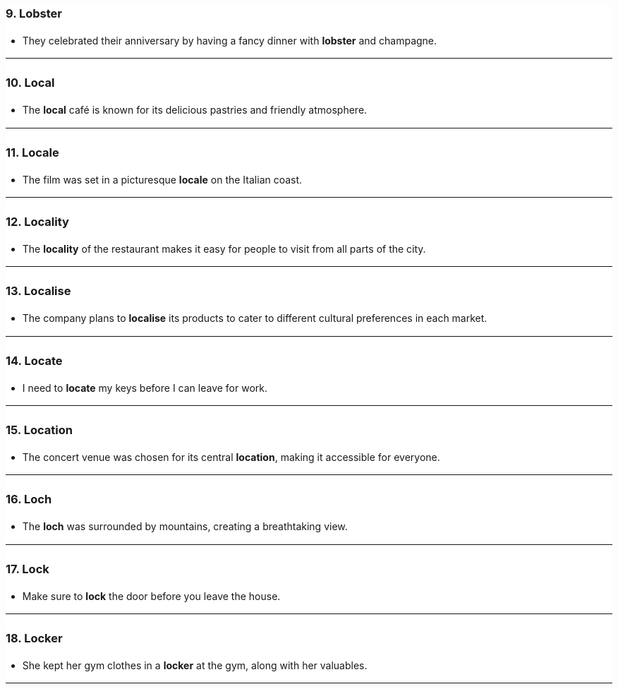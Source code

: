 
### 9. **Lobster**  
- They celebrated their anniversary by having a fancy dinner with **lobster** and champagne.

---

### 10. **Local**  
- The **local** café is known for its delicious pastries and friendly atmosphere.

---

### 11. **Locale**  
- The film was set in a picturesque **locale** on the Italian coast.

---

### 12. **Locality**  
- The **locality** of the restaurant makes it easy for people to visit from all parts of the city.

---

### 13. **Localise**  
- The company plans to **localise** its products to cater to different cultural preferences in each market.

---

### 14. **Locate**  
- I need to **locate** my keys before I can leave for work.

---

### 15. **Location**  
- The concert venue was chosen for its central **location**, making it accessible for everyone.

---

### 16. **Loch**  
- The **loch** was surrounded by mountains, creating a breathtaking view.

---

### 17. **Lock**  
- Make sure to **lock** the door before you leave the house.

---

### 18. **Locker**  
- She kept her gym clothes in a **locker** at the gym, along with her valuables.

---
